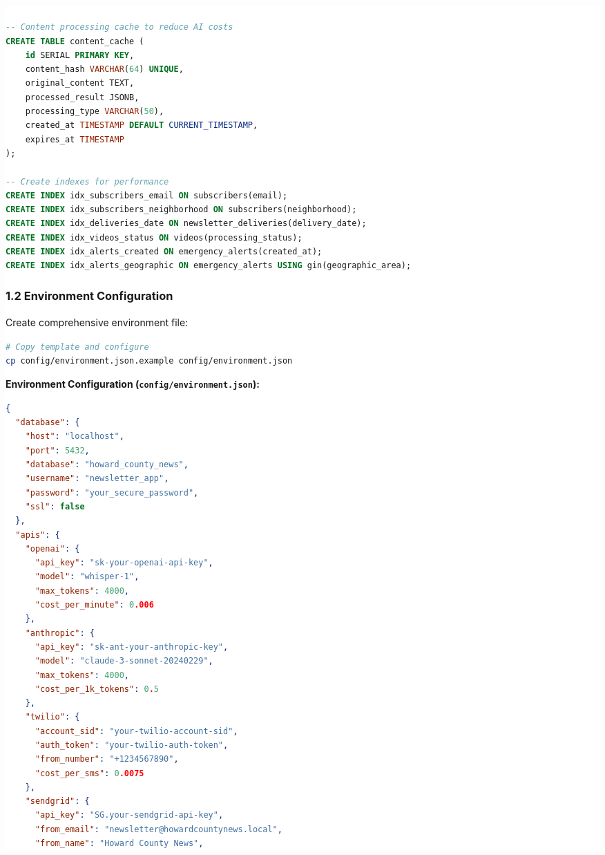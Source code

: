 ```sql

-- Content processing cache to reduce AI costs
CREATE TABLE content_cache (
    id SERIAL PRIMARY KEY,
    content_hash VARCHAR(64) UNIQUE,
    original_content TEXT,
    processed_result JSONB,
    processing_type VARCHAR(50),
    created_at TIMESTAMP DEFAULT CURRENT_TIMESTAMP,
    expires_at TIMESTAMP
);

-- Create indexes for performance
CREATE INDEX idx_subscribers_email ON subscribers(email);
CREATE INDEX idx_subscribers_neighborhood ON subscribers(neighborhood);
CREATE INDEX idx_deliveries_date ON newsletter_deliveries(delivery_date);
CREATE INDEX idx_videos_status ON videos(processing_status);
CREATE INDEX idx_alerts_created ON emergency_alerts(created_at);
CREATE INDEX idx_alerts_geographic ON emergency_alerts USING gin(geographic_area);
```

### 1.2 Environment Configuration

Create comprehensive environment file:

```bash
# Copy template and configure
cp config/environment.json.example config/environment.json
```

**Environment Configuration (`config/environment.json`):**

```json
{
  "database": {
    "host": "localhost",
    "port": 5432,
    "database": "howard_county_news",
    "username": "newsletter_app",
    "password": "your_secure_password",
    "ssl": false
  },
  "apis": {
    "openai": {
      "api_key": "sk-your-openai-api-key",
      "model": "whisper-1",
      "max_tokens": 4000,
      "cost_per_minute": 0.006
    },
    "anthropic": {
      "api_key": "sk-ant-your-anthropic-key",
      "model": "claude-3-sonnet-20240229",
      "max_tokens": 4000,
      "cost_per_1k_tokens": 0.5
    },
    "twilio": {
      "account_sid": "your-twilio-account-sid",
      "auth_token": "your-twilio-auth-token",
      "from_number": "+1234567890",
      "cost_per_sms": 0.0075
    },
    "sendgrid": {
      "api_key": "SG.your-sendgrid-api-key",
      "from_email": "newsletter@howardcountynews.local",
      "from_name": "Howard County News",
```